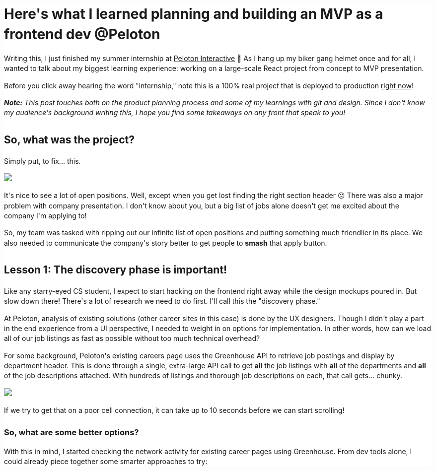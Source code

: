 # Here's what I learned planning and building an MVP as a frontend dev @Peloton

Writing this, I just finished my summer internship at [Peloton Interactive](https://onepeloton.com) 🥳 As I hang up my biker gang helmet once and for all, I wanted to talk about my biggest learning experience: working on a large-scale React project from concept to MVP presentation.

Before you click away hearing the word "internship," note this is a 100% real project that is deployed to production [right now](https://onepeloton.com/careers)! 

***Note:** This post touches both on the product planning process and some of my learnings with git and design. Since I don't know my audience's background writing this, I hope you find some takeaways on any front that speak to you!*

## So, what was the project?

Simply put, to fix... this.

![](old-careers-page-207bdd44-c3cf-444d-92dd-24f81fbfe4f0.gif)

It's nice to see a lot of open positions. Well, except when you get lost finding the right section header 😕 There was also a major problem with company presentation. I don't know about you, but a big list of jobs alone doesn't get me excited about the company I'm applying to!

So, my team was tasked with ripping out our infinite list of open positions and putting something much friendlier in its place. We also needed to communicate the company's story better to get people to **smash** that apply button.

## Lesson 1: The discovery phase is important!

Like any starry-eyed CS student, I expect to start hacking on the frontend right away while the design mockups poured in. But slow down there! There's a lot of research we need to do first. I'll call this the "discovery phase."

At Peloton, analysis of existing solutions (other career sites in this case) is done by the UX designers. Though I didn't play a part in the end experience from a UI perspective, I needed to weight in on options for implementation. In other words, how can we load all of our job listings as fast as possible without too much technical overhead?

For some background, Peloton's existing careers page uses the Greenhouse API to retrieve job postings and display by department header. This is done through a single, extra-large API call to get **all** the job listings with **all** of the departments and **all** of the job descriptions attached. With hundreds of listings and thorough job descriptions on each, that call gets... chunky.

![](chunky-jobs-2fb92734-15a4-4915-b4e7-3238ad164df5.png)

If we try to get that on a poor cell connection, it can take up to 10 seconds before we can start scrolling!

### So, what are some better options?

With this in mind, I started checking the network activity for existing career pages using Greenhouse. From dev tools alone, I could already piece together some smarter approaches to try:
